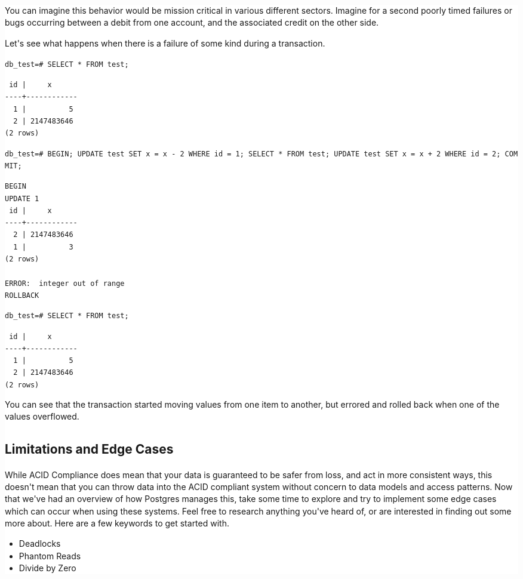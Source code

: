 You can imagine this behavior would be mission critical in various different sectors. Imagine for a second poorly timed failures or bugs occurring between a debit from one account, and the associated credit on the other side.

Let's see what happens when there is a failure of some kind during a transaction.

``` text
db_test=# SELECT * FROM test;
```
``` shell
 id |     x      
----+------------
  1 |          5
  2 | 2147483646
(2 rows)
```
``` text
db_test=# BEGIN; UPDATE test SET x = x - 2 WHERE id = 1; SELECT * FROM test; UPDATE test SET x = x + 2 WHERE id = 2; COMMIT;
```
``` shell
BEGIN
UPDATE 1
 id |     x      
----+------------
  2 | 2147483646
  1 |          3
(2 rows)

ERROR:  integer out of range
ROLLBACK
```
``` text
db_test=# SELECT * FROM test;
```
``` shell
 id |     x      
----+------------
  1 |          5
  2 | 2147483646
(2 rows)
```

You can see that the transaction started moving values from one item to another, but errored and rolled back when one of the values overflowed.


## Limitations and Edge Cases

While ACID Compliance does mean that your data is guaranteed to be safer from loss, and act in more consistent ways, this doesn't mean that you can throw data into the ACID compliant system without concern
to data models and access patterns. Now that we've had an overview of how Postgres manages this, take some time to explore and try to implement some edge cases which can occur when using these systems. Feel free to research
anything you've heard of, or are interested in finding out some more about. Here are a few keywords to get started with.

- Deadlocks
- Phantom Reads
- Divide by Zero
